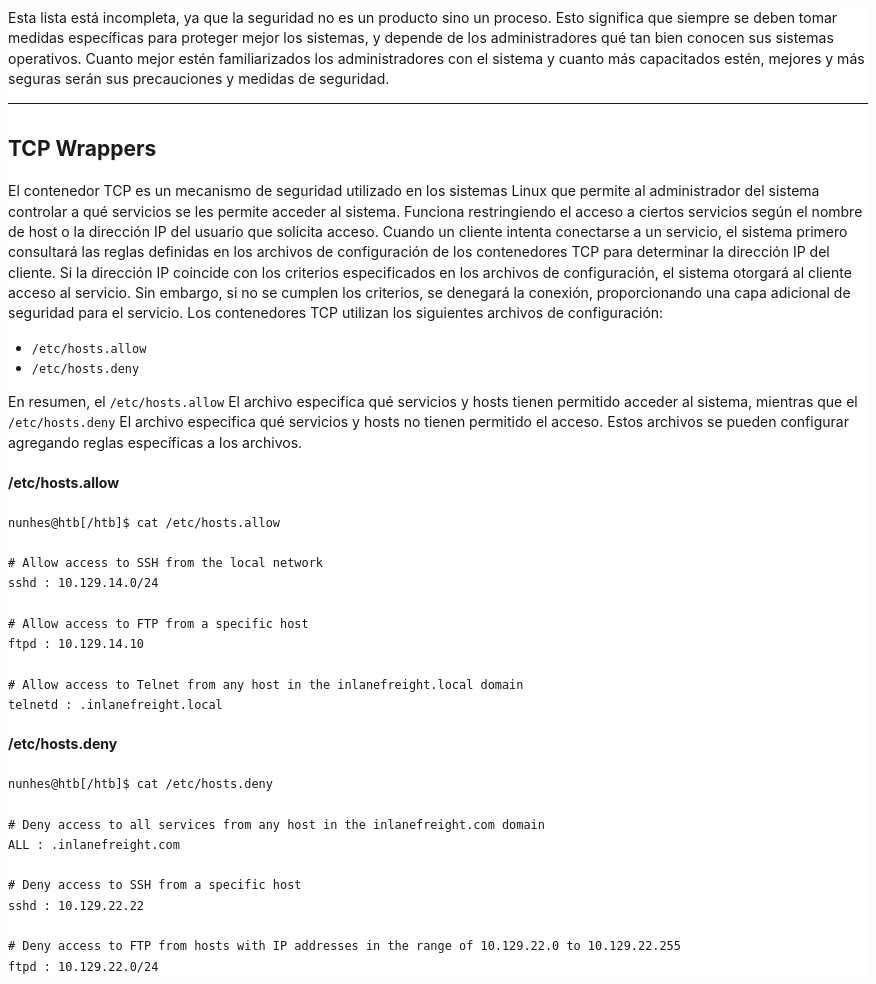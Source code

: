 Esta lista está incompleta, ya que la seguridad no es un producto sino un proceso. Esto significa que siempre se deben tomar medidas específicas para proteger mejor los sistemas, y depende de los administradores qué tan bien conocen sus sistemas operativos. Cuanto mejor estén familiarizados los administradores con el sistema y cuanto más capacitados estén, mejores y más seguras serán sus precauciones y medidas de seguridad. 

------

## TCP Wrappers

El contenedor TCP es un mecanismo de seguridad utilizado en los sistemas Linux que permite al administrador del sistema controlar a qué servicios se les permite acceder al sistema. Funciona restringiendo el acceso a ciertos servicios según el nombre de host o la dirección IP del usuario que solicita acceso. Cuando un cliente intenta conectarse a un servicio, el sistema primero consultará las reglas definidas en los archivos de configuración de los contenedores TCP para determinar la dirección IP del cliente. Si la dirección IP coincide con los criterios especificados en los archivos de configuración, el sistema otorgará al cliente acceso al servicio. Sin embargo, si no se cumplen los criterios, se denegará la conexión, proporcionando una capa adicional de seguridad para el servicio. Los contenedores TCP utilizan los siguientes archivos de configuración: 

- `/etc/hosts.allow`
- `/etc/hosts.deny`

En resumen, el `/etc/hosts.allow` El archivo especifica qué servicios y hosts tienen permitido acceder al sistema, mientras que el `/etc/hosts.deny` El archivo especifica qué servicios y hosts no tienen permitido el acceso. Estos archivos se pueden configurar agregando reglas específicas a los archivos. 

#### /etc/hosts.allow 

```shell-session
nunhes@htb[/htb]$ cat /etc/hosts.allow

# Allow access to SSH from the local network
sshd : 10.129.14.0/24

# Allow access to FTP from a specific host
ftpd : 10.129.14.10

# Allow access to Telnet from any host in the inlanefreight.local domain
telnetd : .inlanefreight.local
```

#### /etc/hosts.deny 

```shell-session
nunhes@htb[/htb]$ cat /etc/hosts.deny

# Deny access to all services from any host in the inlanefreight.com domain
ALL : .inlanefreight.com

# Deny access to SSH from a specific host
sshd : 10.129.22.22

# Deny access to FTP from hosts with IP addresses in the range of 10.129.22.0 to 10.129.22.255
ftpd : 10.129.22.0/24
```
